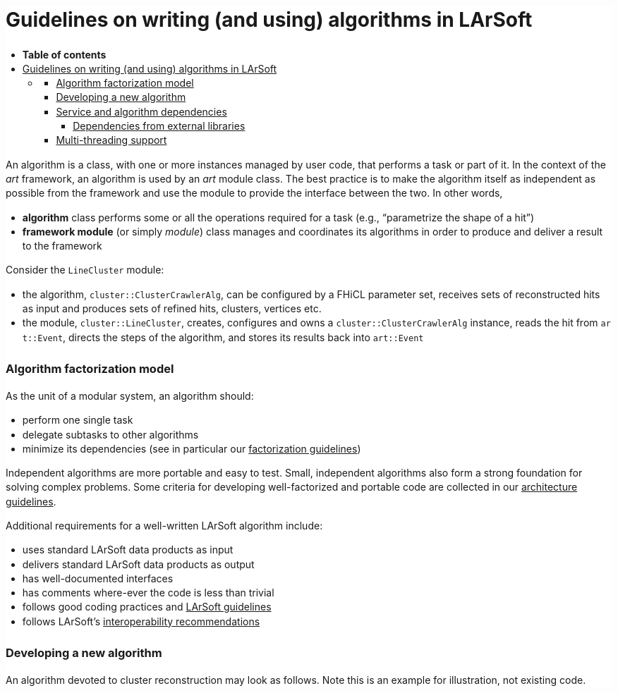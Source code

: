 Guidelines on writing (and using) algorithms in LArSoft
==================================================================================================================

-   **Table of contents**
-   [Guidelines on writing (and using) algorithms in LArSoft](#Guidelines-on-writing-and-using-algorithms-in-LArSoft)
    -   -   [Algorithm factorization model](#Algorithm-factorization-model)
        -   [Developing a new algorithm](#Developing-a-new-algorithm)
        -   [Service and algorithm dependencies](#Service-and-algorithm-dependencies)
            -   [Dependencies from external libraries](#Dependencies-from-external-libraries)
        -   [Multi-threading support](#Multi-threading-support)

An algorithm is a class, with one or more instances managed by user code, that performs a task or part of it. In the context of the *art* framework, an algorithm is used by an *art* module class. The best practice is to make the algorithm itself as independent as possible from the framework and use the module to provide the interface between the two. In other words,

-   **algorithm** class performs some or all the operations required for a task (e.g., “parametrize the shape of a hit”)
-   **framework module** (or simply *module*) class manages and coordinates its algorithms in order to produce and deliver a result to the framework

Consider the `LineCluster` module:

-   the algorithm, `cluster::ClusterCrawlerAlg`, can be configured by a FHiCL parameter set, receives sets of reconstructed hits as input and produces sets of refined hits, clusters, vertices etc.
-   the module, `cluster::LineCluster`, creates, configures and owns a `cluster::ClusterCrawlerAlg` instance, reads the hit from `art::Event`, directs the steps of the algorithm, and stores its results back into `art::Event`

### Algorithm factorization model

As the unit of a modular system, an algorithm should:

-   perform one single task
-   delegate subtasks to other algorithms
-   minimize its dependencies (see in particular our [factorization guidelines](Architecture_revision#Factorization))

Independent algorithms are more portable and easy to test. Small, independent algorithms also form a strong foundation for solving complex problems. Some criteria for developing well-factorized and portable code are collected in our [architecture guidelines](Data_products_architecture_and_design).

Additional requirements for a well-written LArSoft algorithm include:

-   uses standard LArSoft data products as input
-   delivers standard LArSoft data products as output
-   has well-documented interfaces
-   has comments where-ever the code is less than trivial
-   follows good coding practices and [LArSoft guidelines](The_rules_and_guidelines)
-   follows LArSoft’s [interoperability recommendations](Architecture_revision#Interoperability)

### Developing a new algorithm

An algorithm devoted to cluster reconstruction may look as follows. Note this is an example for illustration, not existing code.
